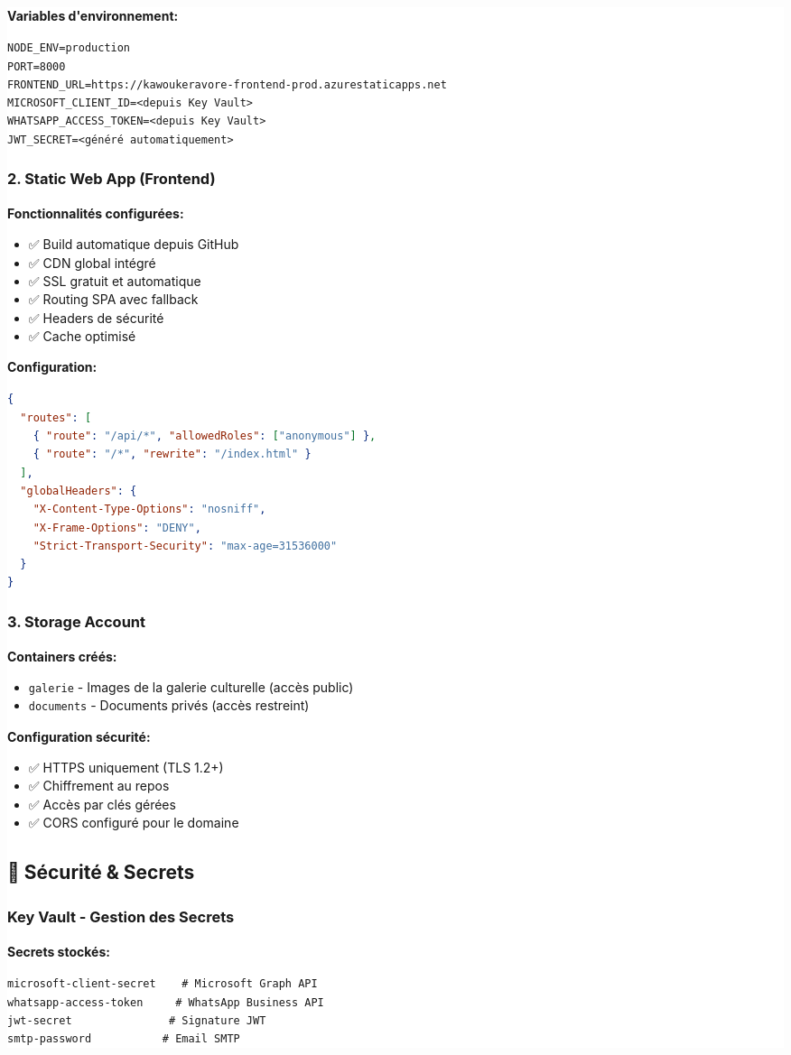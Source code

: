 **Variables d'environnement:**
```env
NODE_ENV=production
PORT=8000
FRONTEND_URL=https://kawoukeravore-frontend-prod.azurestaticapps.net
MICROSOFT_CLIENT_ID=<depuis Key Vault>
WHATSAPP_ACCESS_TOKEN=<depuis Key Vault>
JWT_SECRET=<généré automatiquement>
```

### 2. Static Web App (Frontend)

**Fonctionnalités configurées:**
- ✅ Build automatique depuis GitHub
- ✅ CDN global intégré
- ✅ SSL gratuit et automatique
- ✅ Routing SPA avec fallback
- ✅ Headers de sécurité
- ✅ Cache optimisé

**Configuration:**
```json
{
  "routes": [
    { "route": "/api/*", "allowedRoles": ["anonymous"] },
    { "route": "/*", "rewrite": "/index.html" }
  ],
  "globalHeaders": {
    "X-Content-Type-Options": "nosniff",
    "X-Frame-Options": "DENY",
    "Strict-Transport-Security": "max-age=31536000"
  }
}
```

### 3. Storage Account

**Containers créés:**
- `galerie` - Images de la galerie culturelle (accès public)
- `documents` - Documents privés (accès restreint)

**Configuration sécurité:**
- ✅ HTTPS uniquement (TLS 1.2+)
- ✅ Chiffrement au repos
- ✅ Accès par clés gérées
- ✅ CORS configuré pour le domaine

## 🔐 Sécurité & Secrets

### Key Vault - Gestion des Secrets

**Secrets stockés:**
```
microsoft-client-secret    # Microsoft Graph API
whatsapp-access-token     # WhatsApp Business API
jwt-secret               # Signature JWT
smtp-password           # Email SMTP
```
